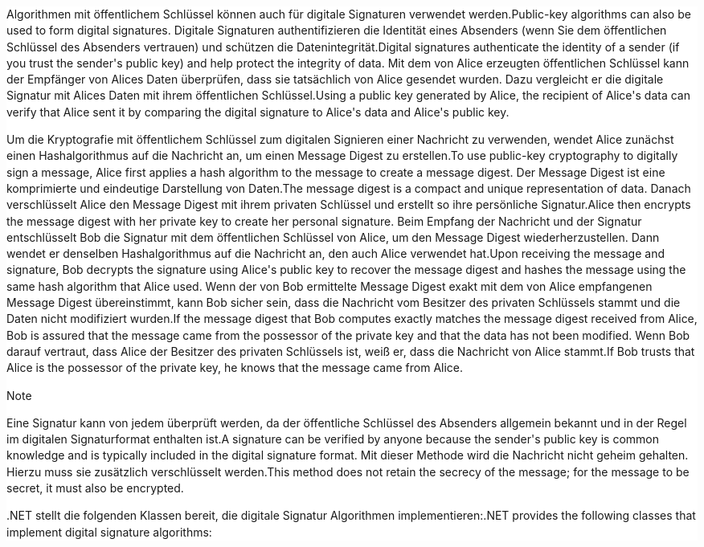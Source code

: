 <span data-ttu-id="42e8f-223">Algorithmen mit öffentlichem Schlüssel können auch für digitale Signaturen verwendet werden.</span><span class="sxs-lookup"><span data-stu-id="42e8f-223">Public-key algorithms can also be used to form digital signatures.</span></span> <span data-ttu-id="42e8f-224">Digitale Signaturen authentifizieren die Identität eines Absenders (wenn Sie dem öffentlichen Schlüssel des Absenders vertrauen) und schützen die Datenintegrität.</span><span class="sxs-lookup"><span data-stu-id="42e8f-224">Digital signatures authenticate the identity of a sender (if you trust the sender's public key) and help protect the integrity of data.</span></span> <span data-ttu-id="42e8f-225">Mit dem von Alice erzeugten öffentlichen Schlüssel kann der Empfänger von Alices Daten überprüfen, dass sie tatsächlich von Alice gesendet wurden. Dazu vergleicht er die digitale Signatur mit Alices Daten mit ihrem öffentlichen Schlüssel.</span><span class="sxs-lookup"><span data-stu-id="42e8f-225">Using a public key generated by Alice, the recipient of Alice's data can verify that Alice sent it by comparing the digital signature to Alice's data and Alice's public key.</span></span>

<span data-ttu-id="42e8f-226">Um die Kryptografie mit öffentlichem Schlüssel zum digitalen Signieren einer Nachricht zu verwenden, wendet Alice zunächst einen Hashalgorithmus auf die Nachricht an, um einen Message Digest zu erstellen.</span><span class="sxs-lookup"><span data-stu-id="42e8f-226">To use public-key cryptography to digitally sign a message, Alice first applies a hash algorithm to the message to create a message digest.</span></span> <span data-ttu-id="42e8f-227">Der Message Digest ist eine komprimierte und eindeutige Darstellung von Daten.</span><span class="sxs-lookup"><span data-stu-id="42e8f-227">The message digest is a compact and unique representation of data.</span></span> <span data-ttu-id="42e8f-228">Danach verschlüsselt Alice den Message Digest mit ihrem privaten Schlüssel und erstellt so ihre persönliche Signatur.</span><span class="sxs-lookup"><span data-stu-id="42e8f-228">Alice then encrypts the message digest with her private key to create her personal signature.</span></span> <span data-ttu-id="42e8f-229">Beim Empfang der Nachricht und der Signatur entschlüsselt Bob die Signatur mit dem öffentlichen Schlüssel von Alice, um den Message Digest wiederherzustellen. Dann wendet er denselben Hashalgorithmus auf die Nachricht an, den auch Alice verwendet hat.</span><span class="sxs-lookup"><span data-stu-id="42e8f-229">Upon receiving the message and signature, Bob decrypts the signature using Alice's public key to recover the message digest and hashes the message using the same hash algorithm that Alice used.</span></span> <span data-ttu-id="42e8f-230">Wenn der von Bob ermittelte Message Digest exakt mit dem von Alice empfangenen Message Digest übereinstimmt, kann Bob sicher sein, dass die Nachricht vom Besitzer des privaten Schlüssels stammt und die Daten nicht modifiziert wurden.</span><span class="sxs-lookup"><span data-stu-id="42e8f-230">If the message digest that Bob computes exactly matches the message digest received from Alice, Bob is assured that the message came from the possessor of the private key and that the data has not been modified.</span></span> <span data-ttu-id="42e8f-231">Wenn Bob darauf vertraut, dass Alice der Besitzer des privaten Schlüssels ist, weiß er, dass die Nachricht von Alice stammt.</span><span class="sxs-lookup"><span data-stu-id="42e8f-231">If Bob trusts that Alice is the possessor of the private key, he knows that the message came from Alice.</span></span>

> [!NOTE]
> <span data-ttu-id="42e8f-232">Eine Signatur kann von jedem überprüft werden, da der öffentliche Schlüssel des Absenders allgemein bekannt und in der Regel im digitalen Signaturformat enthalten ist.</span><span class="sxs-lookup"><span data-stu-id="42e8f-232">A signature can be verified by anyone because the sender's public key is common knowledge and is typically included in the digital signature format.</span></span> <span data-ttu-id="42e8f-233">Mit dieser Methode wird die Nachricht nicht geheim gehalten. Hierzu muss sie zusätzlich verschlüsselt werden.</span><span class="sxs-lookup"><span data-stu-id="42e8f-233">This method does not retain the secrecy of the message; for the message to be secret, it must also be encrypted.</span></span>

<span data-ttu-id="42e8f-234">.NET stellt die folgenden Klassen bereit, die digitale Signatur Algorithmen implementieren:</span><span class="sxs-lookup"><span data-stu-id="42e8f-234">.NET provides the following classes that implement digital signature algorithms:</span></span>
